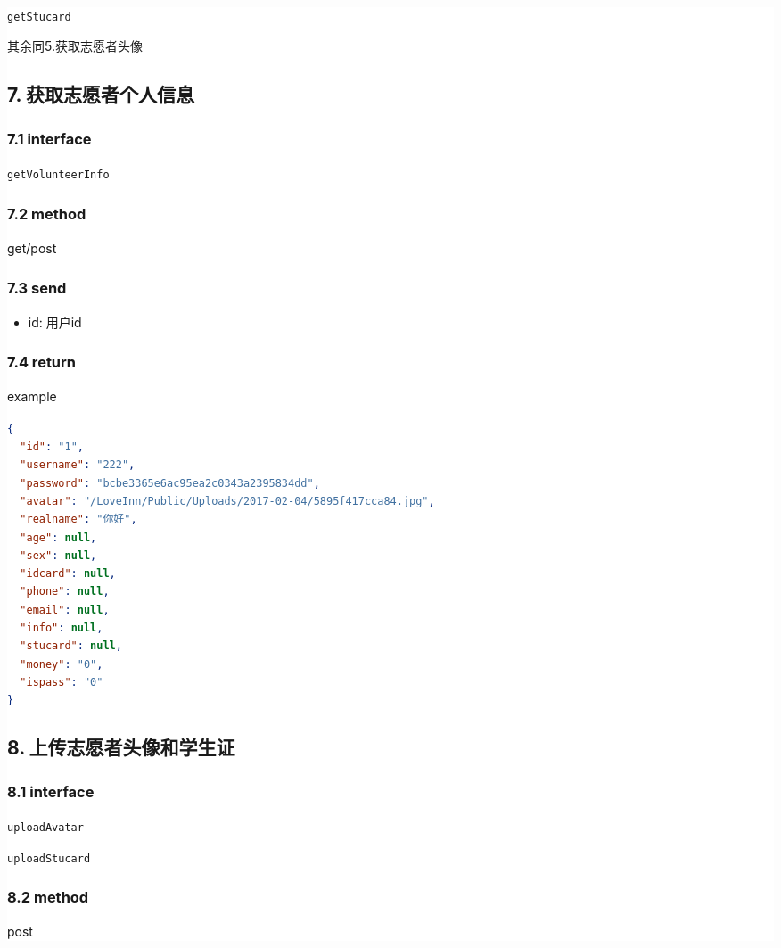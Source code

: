 `getStucard`

其余同5.获取志愿者头像

## 7. 获取志愿者个人信息

### 7.1 interface

`getVolunteerInfo`

### 7.2 method

get/post

### 7.3 send

-   id: 用户id

### 7.4 return

example

```json
{
  "id": "1",
  "username": "222",
  "password": "bcbe3365e6ac95ea2c0343a2395834dd",
  "avatar": "/LoveInn/Public/Uploads/2017-02-04/5895f417cca84.jpg",
  "realname": "你好",
  "age": null,
  "sex": null,
  "idcard": null,
  "phone": null,
  "email": null,
  "info": null,
  "stucard": null,
  "money": "0",
  "ispass": "0"
}
```

## 8. 上传志愿者头像和学生证

### 8.1 interface

`uploadAvatar`

`uploadStucard`

### 8.2 method

post
